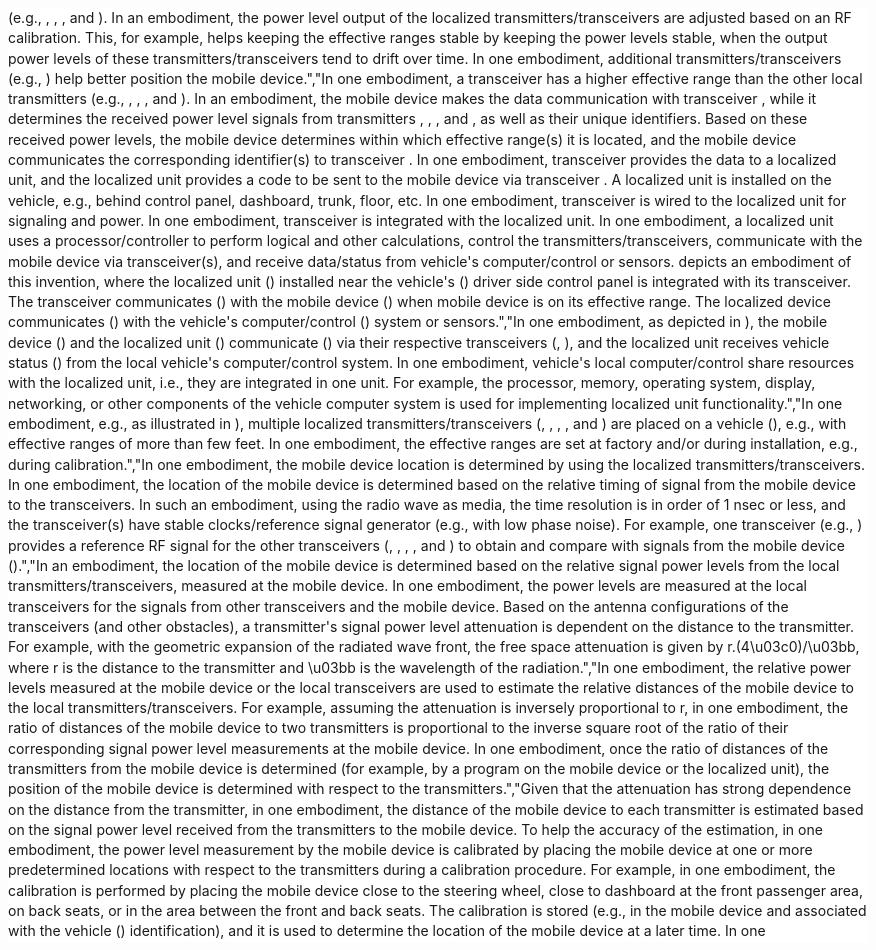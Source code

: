 (e.g., , , , and ). In an embodiment, the power level output of the localized transmitters\/transceivers are adjusted based on an RF calibration. This, for example, helps keeping the effective ranges stable by keeping the power levels stable, when the output power levels of these transmitters\/transceivers tend to drift over time. In one embodiment, additional transmitters\/transceivers (e.g., ) help better position the mobile device.","In one embodiment, a transceiver  has a higher effective range than the other local transmitters (e.g., , , , and ). In an embodiment, the mobile device makes the data communication with transceiver , while it determines the received power level signals from transmitters , , , and , as well as their unique identifiers. Based on these received power levels, the mobile device determines within which effective range(s) it is located, and the mobile device communicates the corresponding identifier(s) to transceiver . In one embodiment, transceiver  provides the data to a localized unit, and the localized unit provides a code to be sent to the mobile device via transceiver . A localized unit is installed on the vehicle, e.g., behind control panel, dashboard, trunk, floor, etc. In one embodiment, transceiver  is wired to the localized unit for signaling and power. In one embodiment, transceiver  is integrated with the localized unit. In one embodiment, a localized unit uses a processor\/controller to perform logical and other calculations, control the transmitters\/transceivers, communicate with the mobile device via transceiver(s), and receive data\/status from vehicle's computer\/control or sensors.  depicts an embodiment of this invention, where the localized unit () installed near the vehicle's () driver side control panel is integrated with its transceiver. The transceiver communicates () with the mobile device () when mobile device is on its effective range. The localized device communicates () with the vehicle's computer\/control () system or sensors.","In one embodiment, as depicted in ), the mobile device () and the localized unit () communicate () via their respective transceivers (, ), and the localized unit receives vehicle status () from the local vehicle's computer\/control system. In one embodiment, vehicle's local computer\/control share resources with the localized unit, i.e., they are integrated in one unit. For example, the processor, memory, operating system, display, networking, or other components of the vehicle computer system is used for implementing localized unit functionality.","In one embodiment, e.g., as illustrated in ), multiple localized transmitters\/transceivers (, , , , and ) are placed on a vehicle (), e.g., with effective ranges of more than few feet. In one embodiment, the effective ranges are set at factory and\/or during installation, e.g., during calibration.","In one embodiment, the mobile device location is determined by using the localized transmitters\/transceivers. In one embodiment, the location of the mobile device is determined based on the relative timing of signal from the mobile device to the transceivers. In such an embodiment, using the radio wave as media, the time resolution is in order of 1 nsec or less, and the transceiver(s) have stable clocks\/reference signal generator (e.g., with low phase noise). For example, one transceiver (e.g., ) provides a reference RF signal for the other transceivers (, , , , and ) to obtain and compare with signals from the mobile device ().","In an embodiment, the location of the mobile device is determined based on the relative signal power levels from the local transmitters\/transceivers, measured at the mobile device. In one embodiment, the power levels are measured at the local transceivers for the signals from other transceivers and the mobile device. Based on the antenna configurations of the transceivers (and other obstacles), a transmitter's signal power level attenuation is dependent on the distance to the transmitter. For example, with the geometric expansion of the radiated wave front, the free space attenuation is given by r.(4\u03c0)\/\u03bb, where r is the distance to the transmitter and \u03bb is the wavelength of the radiation.","In one embodiment, the relative power levels measured at the mobile device or the local transceivers are used to estimate the relative distances of the mobile device to the local transmitters\/transceivers. For example, assuming the attenuation is inversely proportional to r, in one embodiment, the ratio of distances of the mobile device to two transmitters is proportional to the inverse square root of the ratio of their corresponding signal power level measurements at the mobile device. In one embodiment, once the ratio of distances of the transmitters from the mobile device is determined (for example, by a program on the mobile device or the localized unit), the position of the mobile device is determined with respect to the transmitters.","Given that the attenuation has strong dependence on the distance from the transmitter, in one embodiment, the distance of the mobile device to each transmitter is estimated based on the signal power level received from the transmitters to the mobile device. To help the accuracy of the estimation, in one embodiment, the power level measurement by the mobile device is calibrated by placing the mobile device at one or more predetermined locations with respect to the transmitters during a calibration procedure. For example, in one embodiment, the calibration is performed by placing the mobile device close to the steering wheel, close to dashboard at the front passenger area, on back seats, or in the area between the front and back seats. The calibration is stored (e.g., in the mobile device and associated with the vehicle () identification), and it is used to determine the location of the mobile device at a later time. In one